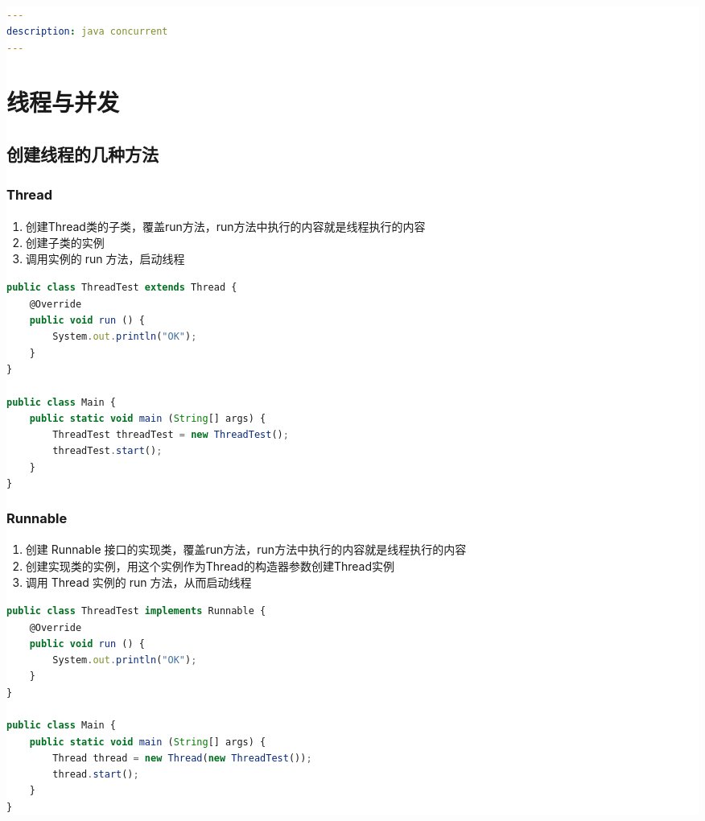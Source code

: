```yaml
---
description: java concurrent
---
```


# 线程与并发

## 创建线程的几种方法

### Thread

1. 创建Thread类的子类，覆盖run方法，run方法中执行的内容就是线程执行的内容
2. 创建子类的实例
3. 调用实例的 run 方法，启动线程

```javascript
public class ThreadTest extends Thread {
    @Override
    public void run () {
        System.out.println("OK");
    }
}

public class Main {
    public static void main (String[] args) {
        ThreadTest threadTest = new ThreadTest();
        threadTest.start();
    }
}
```

### Runnable

1. 创建 Runnable 接口的实现类，覆盖run方法，run方法中执行的内容就是线程执行的内容
2. 创建实现类的实例，用这个实例作为Thread的构造器参数创建Thread实例
3. 调用 Thread 实例的 run 方法，从而启动线程

```javascript
public class ThreadTest implements Runnable {
    @Override
    public void run () {
        System.out.println("OK");
    }
}

public class Main {
    public static void main (String[] args) {
        Thread thread = new Thread(new ThreadTest());
        thread.start();
    }
}
```

